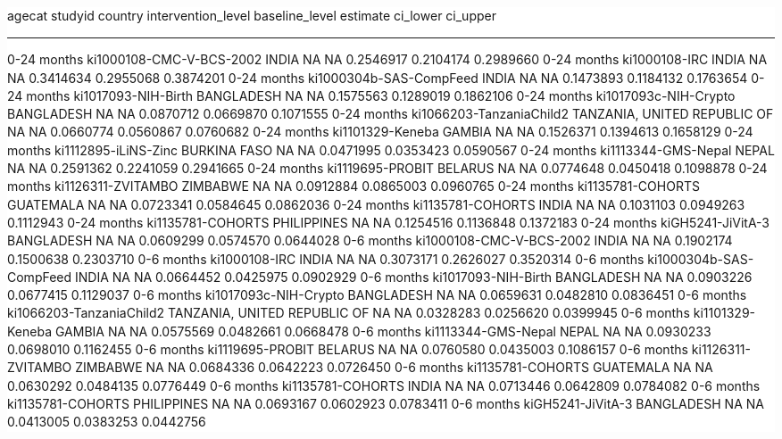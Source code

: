 
agecat        studyid                    country                        intervention_level   baseline_level     estimate    ci_lower    ci_upper
------------  -------------------------  -----------------------------  -------------------  ---------------  ----------  ----------  ----------
0-24 months   ki1000108-CMC-V-BCS-2002   INDIA                          NA                   NA                0.2546917   0.2104174   0.2989660
0-24 months   ki1000108-IRC              INDIA                          NA                   NA                0.3414634   0.2955068   0.3874201
0-24 months   ki1000304b-SAS-CompFeed    INDIA                          NA                   NA                0.1473893   0.1184132   0.1763654
0-24 months   ki1017093-NIH-Birth        BANGLADESH                     NA                   NA                0.1575563   0.1289019   0.1862106
0-24 months   ki1017093c-NIH-Crypto      BANGLADESH                     NA                   NA                0.0870712   0.0669870   0.1071555
0-24 months   ki1066203-TanzaniaChild2   TANZANIA, UNITED REPUBLIC OF   NA                   NA                0.0660774   0.0560867   0.0760682
0-24 months   ki1101329-Keneba           GAMBIA                         NA                   NA                0.1526371   0.1394613   0.1658129
0-24 months   ki1112895-iLiNS-Zinc       BURKINA FASO                   NA                   NA                0.0471995   0.0353423   0.0590567
0-24 months   ki1113344-GMS-Nepal        NEPAL                          NA                   NA                0.2591362   0.2241059   0.2941665
0-24 months   ki1119695-PROBIT           BELARUS                        NA                   NA                0.0774648   0.0450418   0.1098878
0-24 months   ki1126311-ZVITAMBO         ZIMBABWE                       NA                   NA                0.0912884   0.0865003   0.0960765
0-24 months   ki1135781-COHORTS          GUATEMALA                      NA                   NA                0.0723341   0.0584645   0.0862036
0-24 months   ki1135781-COHORTS          INDIA                          NA                   NA                0.1031103   0.0949263   0.1112943
0-24 months   ki1135781-COHORTS          PHILIPPINES                    NA                   NA                0.1254516   0.1136848   0.1372183
0-24 months   kiGH5241-JiVitA-3          BANGLADESH                     NA                   NA                0.0609299   0.0574570   0.0644028
0-6 months    ki1000108-CMC-V-BCS-2002   INDIA                          NA                   NA                0.1902174   0.1500638   0.2303710
0-6 months    ki1000108-IRC              INDIA                          NA                   NA                0.3073171   0.2626027   0.3520314
0-6 months    ki1000304b-SAS-CompFeed    INDIA                          NA                   NA                0.0664452   0.0425975   0.0902929
0-6 months    ki1017093-NIH-Birth        BANGLADESH                     NA                   NA                0.0903226   0.0677415   0.1129037
0-6 months    ki1017093c-NIH-Crypto      BANGLADESH                     NA                   NA                0.0659631   0.0482810   0.0836451
0-6 months    ki1066203-TanzaniaChild2   TANZANIA, UNITED REPUBLIC OF   NA                   NA                0.0328283   0.0256620   0.0399945
0-6 months    ki1101329-Keneba           GAMBIA                         NA                   NA                0.0575569   0.0482661   0.0668478
0-6 months    ki1113344-GMS-Nepal        NEPAL                          NA                   NA                0.0930233   0.0698010   0.1162455
0-6 months    ki1119695-PROBIT           BELARUS                        NA                   NA                0.0760580   0.0435003   0.1086157
0-6 months    ki1126311-ZVITAMBO         ZIMBABWE                       NA                   NA                0.0684336   0.0642223   0.0726450
0-6 months    ki1135781-COHORTS          GUATEMALA                      NA                   NA                0.0630292   0.0484135   0.0776449
0-6 months    ki1135781-COHORTS          INDIA                          NA                   NA                0.0713446   0.0642809   0.0784082
0-6 months    ki1135781-COHORTS          PHILIPPINES                    NA                   NA                0.0693167   0.0602923   0.0783411
0-6 months    kiGH5241-JiVitA-3          BANGLADESH                     NA                   NA                0.0413005   0.0383253   0.0442756